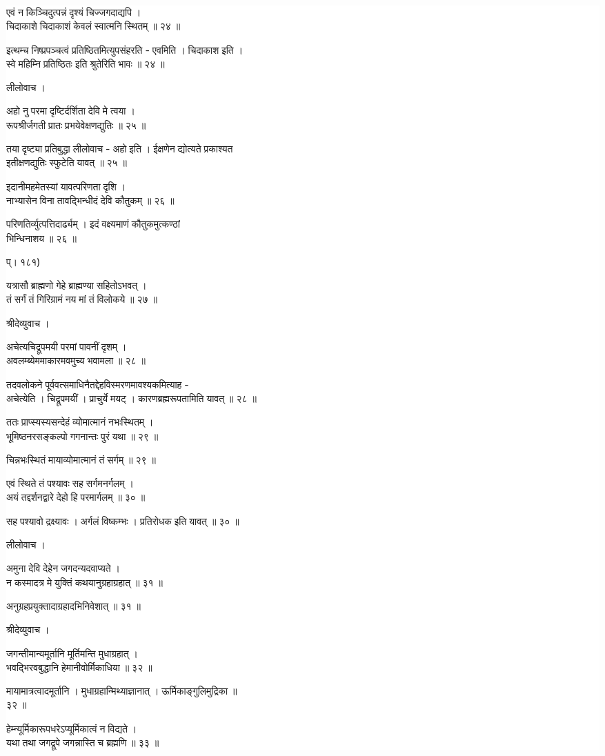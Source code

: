 एवं न किञ्चिदुत्पन्नं दृश्यं चिज्जगदाद्यपि ।  
चिदाकाशे चिदाकाशं केवलं स्वात्मनि स्थितम् ॥ २४ ॥  
  
इत्थम्च निष्प्रपञ्चत्वं प्रतिष्ठितमित्युपसंहरति - एवमिति । चिदाकाश इति ।   
स्वे महिम्नि प्रतिष्ठितः इति श्रुतेरिति भावः ॥ २४ ॥  
  
लीलोवाच ।  
  
अहो नु परमा दृष्टिर्दर्शिता देवि मे त्वया ।  
रूपश्रीर्जगती प्रातः प्रभयेवेक्षणद्युतिः ॥ २५ ॥  
  
तया दृष्ट्या प्रतिबुद्धा लीलोवाच - अहो इति । ईक्षणेन द्योत्यते प्रकाश्यत   
इतीक्षणद्युतिः स्फुटेति यावत् ॥ २५ ॥  
  
इदानीमहमेतस्यां यावत्परिणता दृशि ।  
नाभ्यासेन विना तावद्भिन्धीदं देवि कौतुकम् ॥ २६ ॥  
  
परिणतिर्व्युत्पत्तिदार्ढ्यम् । इदं वक्ष्यमाणं कौतुकमुत्कण्ठां   
भिन्धिनाशय ॥ २६ ॥  
  
प्। १८१)  
  
यत्रासौ ब्राह्मणो गेहे ब्राह्मण्या सहितोऽभवत् ।  
तं सर्गं तं गिरिग्रामं नय मां तं विलोकये ॥ २७ ॥  
  
श्रीदेव्युवाच ।  
  
अचेत्यचिद्रूपमयी परमां पावनीं दृशम् ।  
अवलम्ब्येममाकारमवमुच्य भवामला ॥ २८ ॥  
  
तदवलोकने पूर्ववत्समाधिनैतद्देहविस्मरणमावश्यकमित्याह -   
अचेत्येति । चिद्रूपमयीं । प्राचुर्ये मयट् । कारणब्रह्मरूपतामिति यावत् ॥ २८ ॥  
  
ततः प्राप्स्यस्यसन्देहं व्योमात्मानं नभःस्थितम् ।  
भूमिष्ठनरसङ्कल्पो गगनान्तः पुरं यथा ॥ २९ ॥  
  
चिन्नभःस्थितं मायाव्योमात्मानं तं सर्गम् ॥ २९ ॥  
  
एवं स्थिते तं पश्यावः सह सर्गमनर्गलम् ।  
अयं तद्दर्शनद्वारे देहो हि परमार्गलम् ॥ ३० ॥  
  
सह पश्यावो द्रक्ष्यावः । अर्गलं विष्कम्भः । प्रतिरोधक इति यावत् ॥ ३० ॥  
  
लीलोवाच ।  
  
अमुना देवि देहेन जगदन्यदवाप्यते ।  
न कस्मादत्र मे युक्तिं कथयानुग्रहाग्रहात् ॥ ३१ ॥  
  
अनुग्रहप्रयुक्तादाग्रहादभिनिवेशात् ॥ ३१ ॥  
  
श्रीदेव्युवाच ।  
  
जगन्तीमान्यमूर्तानि मूर्तिमन्ति मुधाग्रहात् ।  
भवद्भिरवबुद्धानि हेमानीवोर्मिकाधिया ॥ ३२ ॥  
  
मायामात्रत्वादमूर्तानि । मुधाग्रहान्मिथ्याज्ञानात् । ऊर्मिकाङ्गुलिमुद्रिका ॥   
३२ ॥  
  
हेम्न्यूर्मिकारूपधरेऽप्यूर्मिकात्वं न विद्यते ।  
यथा तथा जगद्रूपे जगन्नास्ति च ब्रह्मणि ॥ ३३ ॥  
  